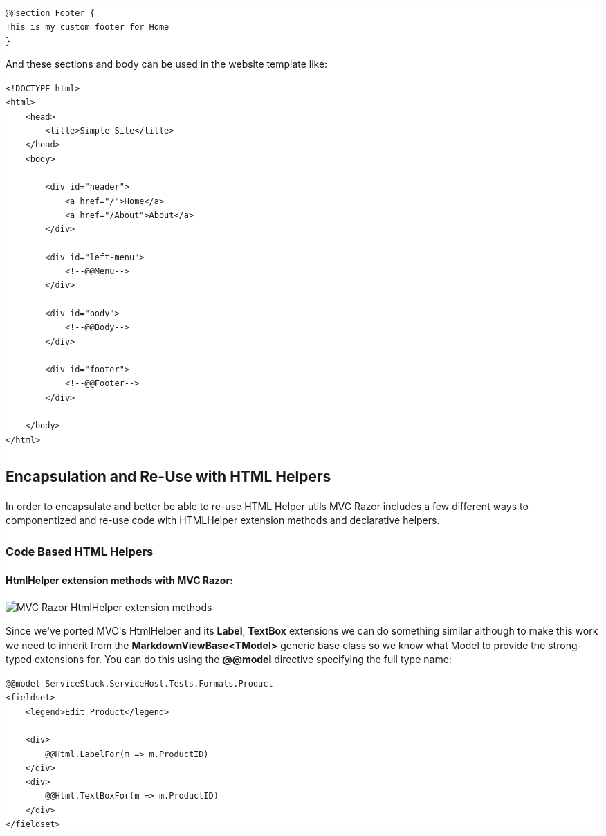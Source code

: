     @@section Footer {
    This is my custom footer for Home
    }

And these sections and body can be used in the website template like:

    <!DOCTYPE html>
    <html>
        <head>
            <title>Simple Site</title>
        </head>
        <body>
    
            <div id="header">
                <a href="/">Home</a>
                <a href="/About">About</a>
            </div>
        
            <div id="left-menu">
                <!--@@Menu-->
            </div>
        
            <div id="body">
                <!--@@Body-->
            </div>
        
            <div id="footer">
                <!--@@Footer-->
            </div>
    
        </body>
    </html>

## Encapsulation and Re-Use with HTML Helpers

In order to encapsulate and better be able to re-use HTML Helper utils MVC Razor includes a few 
different ways to componentized and re-use code with HTMLHelper extension methods and declarative helpers. 

### Code Based HTML Helpers

#### HtmlHelper extension methods with MVC Razor:
![MVC Razor HtmlHelper extension methods](https://aspblogs.blob.core.windows.net/media/scottgu/Media/image_thumb_150C9377.png)

Since we've ported MVC's HtmlHelper and its **Label**, **TextBox** extensions we can do something
similar although to make this work we need to inherit from the **MarkdownViewBase&lt;TModel&gt;**
generic base class so we know what Model to provide the strong-typed extensions for. You can do this
using the **@@model** directive specifying the full type name:

    @@model ServiceStack.ServiceHost.Tests.Formats.Product
    <fieldset>
        <legend>Edit Product</legend>
    
        <div>
            @@Html.LabelFor(m => m.ProductID)
        </div>
        <div>
            @@Html.TextBoxFor(m => m.ProductID)
        </div>
    </fieldset>

